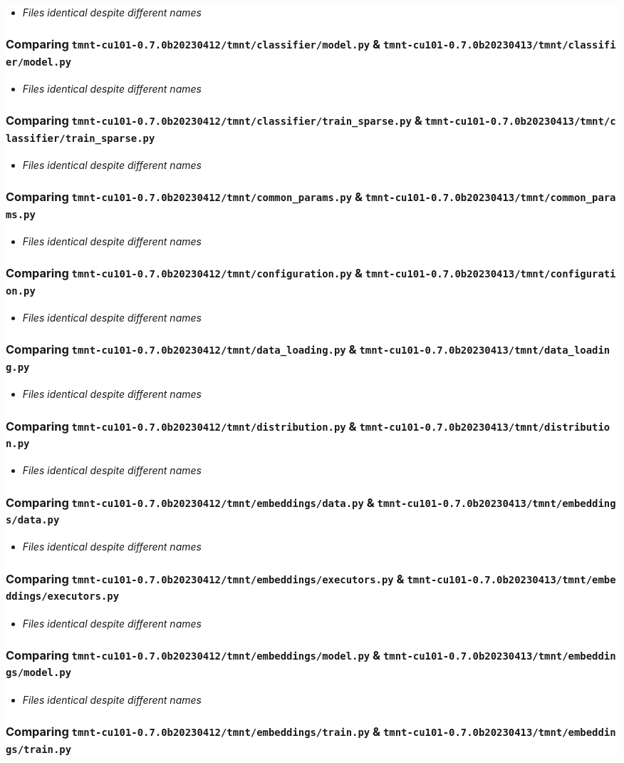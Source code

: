  * *Files identical despite different names*

### Comparing `tmnt-cu101-0.7.0b20230412/tmnt/classifier/model.py` & `tmnt-cu101-0.7.0b20230413/tmnt/classifier/model.py`

 * *Files identical despite different names*

### Comparing `tmnt-cu101-0.7.0b20230412/tmnt/classifier/train_sparse.py` & `tmnt-cu101-0.7.0b20230413/tmnt/classifier/train_sparse.py`

 * *Files identical despite different names*

### Comparing `tmnt-cu101-0.7.0b20230412/tmnt/common_params.py` & `tmnt-cu101-0.7.0b20230413/tmnt/common_params.py`

 * *Files identical despite different names*

### Comparing `tmnt-cu101-0.7.0b20230412/tmnt/configuration.py` & `tmnt-cu101-0.7.0b20230413/tmnt/configuration.py`

 * *Files identical despite different names*

### Comparing `tmnt-cu101-0.7.0b20230412/tmnt/data_loading.py` & `tmnt-cu101-0.7.0b20230413/tmnt/data_loading.py`

 * *Files identical despite different names*

### Comparing `tmnt-cu101-0.7.0b20230412/tmnt/distribution.py` & `tmnt-cu101-0.7.0b20230413/tmnt/distribution.py`

 * *Files identical despite different names*

### Comparing `tmnt-cu101-0.7.0b20230412/tmnt/embeddings/data.py` & `tmnt-cu101-0.7.0b20230413/tmnt/embeddings/data.py`

 * *Files identical despite different names*

### Comparing `tmnt-cu101-0.7.0b20230412/tmnt/embeddings/executors.py` & `tmnt-cu101-0.7.0b20230413/tmnt/embeddings/executors.py`

 * *Files identical despite different names*

### Comparing `tmnt-cu101-0.7.0b20230412/tmnt/embeddings/model.py` & `tmnt-cu101-0.7.0b20230413/tmnt/embeddings/model.py`

 * *Files identical despite different names*

### Comparing `tmnt-cu101-0.7.0b20230412/tmnt/embeddings/train.py` & `tmnt-cu101-0.7.0b20230413/tmnt/embeddings/train.py`
